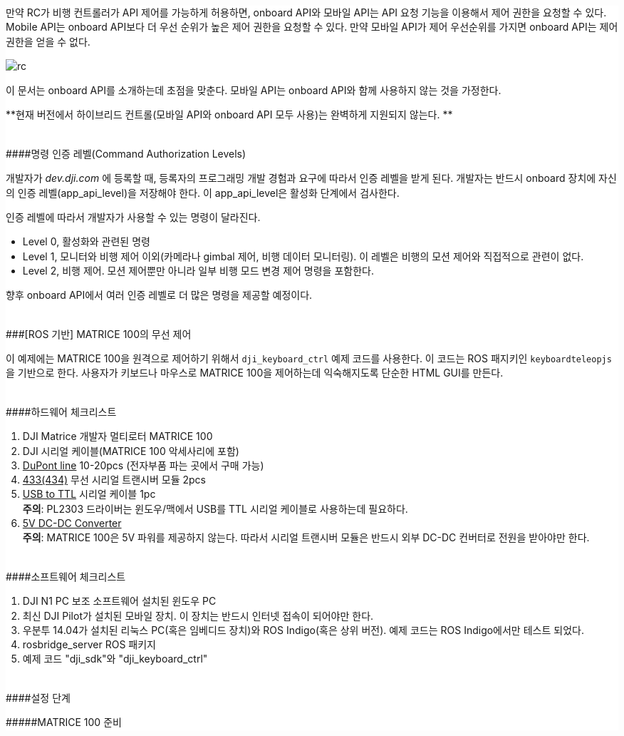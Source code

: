 만약 RC가 비행 컨트롤러가 API 제어를 가능하게 허용하면, onboard API와 모바일 API는 API 요청 기능을 이용해서 제어 권한을 요청할 수 있다. Mobile API는 onboard API보다 더 우선 순위가 높은 제어 권한을 요청할 수 있다. 만약 모바일 API가 제어 우선순위를 가지면 onboard API는 제어 권한을 얻을 수 없다.

![rc](Images/controller.png)

이 문서는 onboard API를 소개하는데 초점을 맞춘다. 모바일 API는 onboard API와 함께 사용하지 않는 것을 가정한다.

**현재 버전에서 하이브리드 컨트롤(모바일 API와 onboard API 모두 사용)는 완벽하게 지원되지 않는다.
**

<br>
####명령 인증 레벨(Command Authorization Levels)

개발자가 _dev.dji.com_ 에 등록할 때, 등록자의 프로그래밍 개발 경험과 요구에 따라서 인증 레벨을 받게 된다. 개발자는 반드시 onboard 장치에 자신의 인증 레벨(app_api_level)을 저장해야 한다. 이 app_api_level은 활성화 단계에서 검사한다.

인증 레벨에 따라서 개발자가 사용할 수 있는 명령이 달라진다.  

+ Level 0, 활성화와 관련된 명령
+ Level 1, 모니터와 비행 제어 이외(카메라나 gimbal 제어, 비행 데이터 모니터링). 이 레벨은 비행의 모션 제어와 직접적으로 관련이 없다.
+ Level 2, 비행 제어. 모션 제어뿐만 아니라 일부 비행 모드 변경 제어 명령을 포함한다. 

향후 onboard API에서 여러 인증 레벨로 더 많은 명령을 제공할 예정이다.
 
<br>
###[ROS 기반] MATRICE 100의 무선 제어

이 예제에는 MATRICE 100을 원격으로 제어하기 위해서 `dji_keyboard_ctrl` 예제 코드를 사용한다. 이 코드는 ROS 패지키인 `keyboardteleopjs`을 기반으로 한다. 사용자가 키보드나 마우스로 MATRICE 100을 제어하는데 익숙해지도록 단순한 HTML GUI를 만든다.
 
<br>
####하드웨어 체크리스트

1. DJI Matrice 개발자 멀티로터 MATRICE 100
2. DJI 시리얼 케이블(MATRICE 100 악세사리에 포함)
3. [DuPont line](http://miniimg.rightinthebox.com/images/384x384/201211/mfbiot1354248218185.jpg) 10-20pcs (전자부품 파는 곳에서 구매 가능)
4. [433(434)](http://www.seeedstudio.com/depot/434Mhz-Wireless-Serial-Transceiver-Module-40-Meters-p-1732.html) 무선 시리얼 트랜시버 모듈 2pcs 
5. [USB to TTL](http://www.adafruit.com/product/954) 시리얼 케이블 1pc <br>
**주의**: PL2303 드라이버는 윈도우/맥에서 USB를 TTL 시리얼 케이블로 사용하는데 필요하다.
6. [5V DC-DC Converter](http://www.adafruit.com/products/1385) <br>
**주의**:  MATRICE 100은 5V 파워를 제공하지 않는다. 따라서 시리얼 트랜시버 모듈은 반드시 외부 DC-DC 컨버터로 전원을 받아야만 한다. 

<br>
####소프트웨어 체크리스트

1. DJI N1 PC 보조 소프트웨어 설치된 윈도우 PC
2. 최신 DJI Pilot가 설치된 모바일 장치. 이 장치는 반드시 인터넷 접속이 되어야만 한다.
3. 우분투 14.04가 설치된 리눅스 PC(혹은 임베디드 장치)와 ROS Indigo(혹은 상위 버전). 예제 코드는 ROS Indigo에서만 테스트 되었다.
4. rosbridge_server ROS 패키지
5. 예제 코드 "dji_sdk"와 "dji_keyboard_ctrl"

<br>
####설정 단계

#####MATRICE 100 준비
